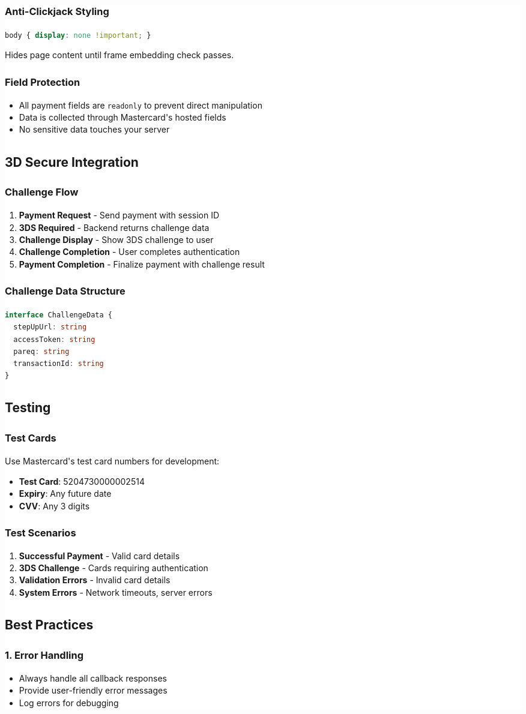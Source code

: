 ### Anti-Clickjack Styling
```css
body { display: none !important; }
```
Hides page content until frame embedding check passes.

### Field Protection
- All payment fields are `readonly` to prevent direct manipulation
- Data is collected through Mastercard's hosted fields
- No sensitive data touches your server

## 3D Secure Integration

### Challenge Flow
1. **Payment Request** - Send payment with session ID
2. **3DS Required** - Backend returns challenge data
3. **Challenge Display** - Show 3DS challenge to user
4. **Challenge Completion** - User completes authentication
5. **Payment Completion** - Finalize payment with challenge result

### Challenge Data Structure
```typescript
interface ChallengeData {
  stepUpUrl: string
  accessToken: string
  pareq: string
  transactionId: string
}
```

## Testing

### Test Cards
Use Mastercard's test card numbers for development:
- **Test Card**: 5204730000002514
- **Expiry**: Any future date
- **CVV**: Any 3 digits

### Test Scenarios
1. **Successful Payment** - Valid card details
2. **3DS Challenge** - Cards requiring authentication
3. **Validation Errors** - Invalid card details
4. **System Errors** - Network timeouts, server errors

## Best Practices

### 1. Error Handling
- Always handle all callback responses
- Provide user-friendly error messages
- Log errors for debugging

